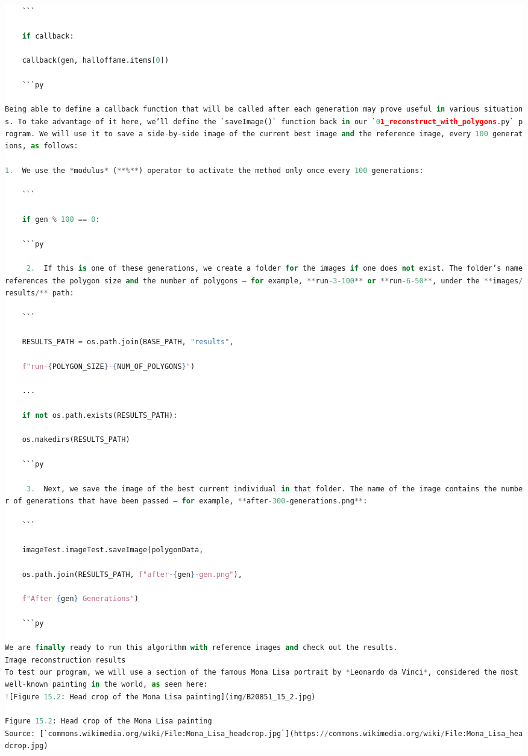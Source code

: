 ```py
    ```

    if callback:

    callback(gen, halloffame.items[0])

    ```py

Being able to define a callback function that will be called after each generation may prove useful in various situations. To take advantage of it here, we’ll define the `saveImage()` function back in our `01_reconstruct_with_polygons.py` program. We will use it to save a side-by-side image of the current best image and the reference image, every 100 generations, as follows:

1.  We use the *modulus* (**%**) operator to activate the method only once every 100 generations:

    ```

    if gen % 100 == 0:

    ```py

     2.  If this is one of these generations, we create a folder for the images if one does not exist. The folder’s name references the polygon size and the number of polygons – for example, **run-3-100** or **run-6-50**, under the **images/results/** path:

    ```

    RESULTS_PATH = os.path.join(BASE_PATH, "results",

    f"run-{POLYGON_SIZE}-{NUM_OF_POLYGONS}")

    ...

    if not os.path.exists(RESULTS_PATH):

    os.makedirs(RESULTS_PATH)

    ```py

     3.  Next, we save the image of the best current individual in that folder. The name of the image contains the number of generations that have been passed – for example, **after-300-generations.png**:

    ```

    imageTest.imageTest.saveImage(polygonData,

    os.path.join(RESULTS_PATH, f"after-{gen}-gen.png"),

    f"After {gen} Generations")

    ```py

We are finally ready to run this algorithm with reference images and check out the results.
Image reconstruction results
To test our program, we will use a section of the famous Mona Lisa portrait by *Leonardo da Vinci*, considered the most well-known painting in the world, as seen here:
![Figure 15.2: Head crop of the Mona Lisa painting](img/B20851_15_2.jpg)

Figure 15.2: Head crop of the Mona Lisa painting
Source: [`commons.wikimedia.org/wiki/File:Mona_Lisa_headcrop.jpg`](https://commons.wikimedia.org/wiki/File:Mona_Lisa_headcrop.jpg)
```